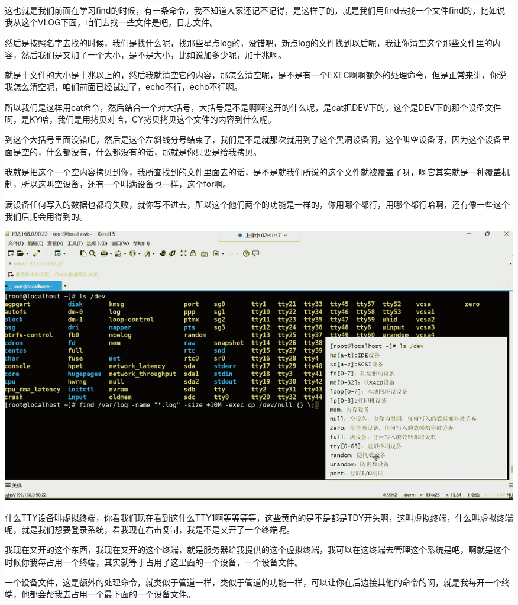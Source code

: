 这也就是我们前面在学习find的时候，有一条命令，我不知道大家还记不记得，是这样子的，就是我们用find去找一个文件find的，比如说我从这个VLOG下面，咱们去找一些文件是吧，日志文件。

然后是按照名字去找的时候，我们是找什么呢，找那些星点log的，没错吧，新点log的文件找到以后呢，我让你清空这个那些文件里的内容，然后我们是又加了一个大小，是不是大小，比如说加多少呢，加十兆啊。

就是十文件的大小是十兆以上的，然后我就清空它的内容，那怎么清空呢，是不是有一个EXEC啊啊额外的处理命令，但是正常来讲，你说我怎么清空呢，咱们前面已经试过了，echo不行，echo不行啊。

所以我们是这样用cat命令，然后结合一个对大括号，大括号是不是啊啊这开的什么呢，是cat把DEV下的，这个是DEV下的那个设备文件啊，是KY哈，我们是用拷贝对哈，CY拷贝拷贝这个文件的内容到什么呢。

到这个大括号里面没错吧，然后是这个左斜线分号结束了，我们是不是就那次就用到了这个黑洞设备啊，这个叫空设备呀，因为这个设备里面是空的，什么都没有，什么都没有的话，那就是你只要是给我拷贝。

我就是把这个一个空内容拷贝到你，我所查找到的文件里面去的话，是不是就我们所说的这个文件就被覆盖了呀，啊它其实就是一种覆盖机制，所以这叫空设备，还有一个叫满设备也一样，这个for啊。

满设备任何写入的数据也都将失败，就你写不进去，所以这个他们两个的功能是一样的，你用哪个都行，用哪个都行哈啊，还有像一些这个我们后期会用得到的。



![](img/fed6a7e385d924a517de0e14858177d8_11.png)

什么TTY设备叫虚拟终端，你看我们现在看到这什么TTY1啊等等等等，这些黄色的是不是都是TDY开头啊，这叫虚拟终端，什么叫虚拟终端呢，就是我们想要登录系统，看我现在右击复制，我是不是又开了一个终端呢。

我现在又开的这个东西，我现在又开的这个终端，就是服务器给我提供的这个虚拟终端，我可以在这终端去管理这个系统是吧，啊就是这个时候你我每占用一个终端，其实就等于占用了这里面的一个设备，一个设备文件。

一个设备文件，这是额外的处理命令，就类似于管道一样，类似于管道的功能一样，可以让你在后边接其他的命令的啊，就是我每开一个终端，他都会帮我去占用一个最下面的一个设备文件。


